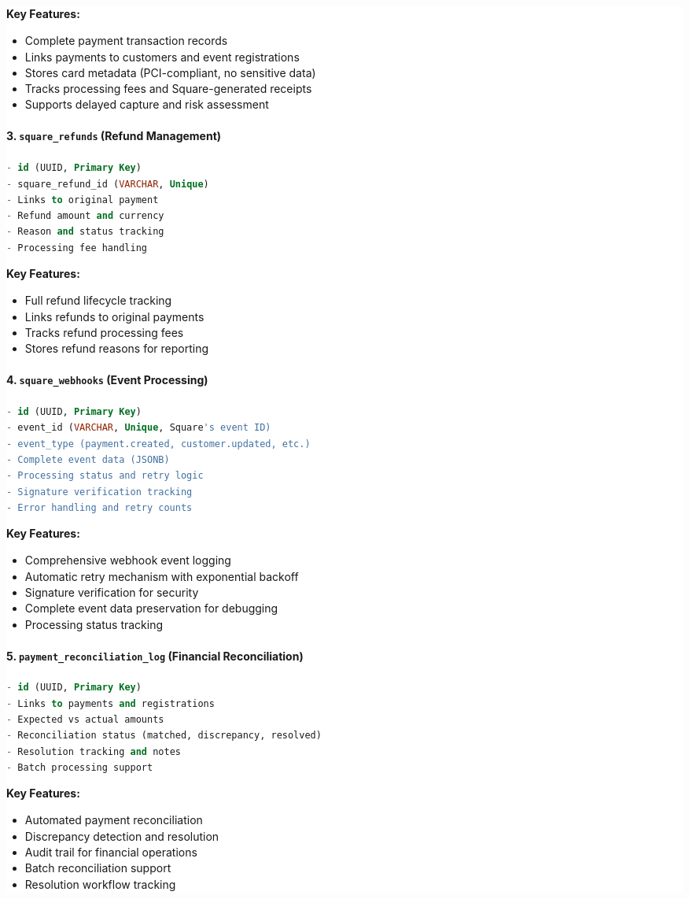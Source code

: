 **Key Features:**
- Complete payment transaction records
- Links payments to customers and event registrations
- Stores card metadata (PCI-compliant, no sensitive data)
- Tracks processing fees and Square-generated receipts
- Supports delayed capture and risk assessment

#### 3. `square_refunds` (Refund Management)
```sql
- id (UUID, Primary Key)
- square_refund_id (VARCHAR, Unique)
- Links to original payment
- Refund amount and currency
- Reason and status tracking
- Processing fee handling
```

**Key Features:**
- Full refund lifecycle tracking
- Links refunds to original payments
- Tracks refund processing fees
- Stores refund reasons for reporting

#### 4. `square_webhooks` (Event Processing)
```sql
- id (UUID, Primary Key)
- event_id (VARCHAR, Unique, Square's event ID)
- event_type (payment.created, customer.updated, etc.)
- Complete event data (JSONB)
- Processing status and retry logic
- Signature verification tracking
- Error handling and retry counts
```

**Key Features:**
- Comprehensive webhook event logging
- Automatic retry mechanism with exponential backoff
- Signature verification for security
- Complete event data preservation for debugging
- Processing status tracking

#### 5. `payment_reconciliation_log` (Financial Reconciliation)
```sql
- id (UUID, Primary Key)
- Links to payments and registrations
- Expected vs actual amounts
- Reconciliation status (matched, discrepancy, resolved)
- Resolution tracking and notes
- Batch processing support
```

**Key Features:**
- Automated payment reconciliation
- Discrepancy detection and resolution
- Audit trail for financial operations
- Batch reconciliation support
- Resolution workflow tracking
